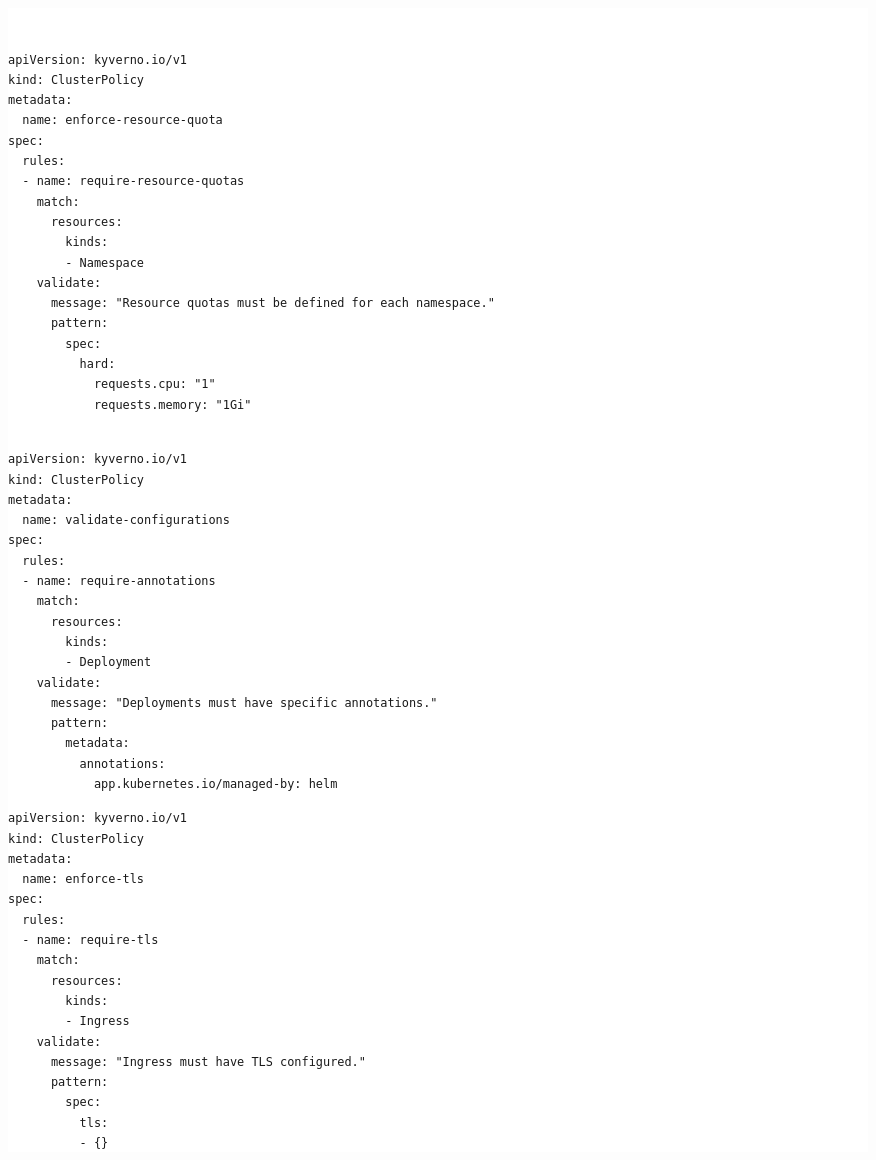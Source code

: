 
```


apiVersion: kyverno.io/v1
kind: ClusterPolicy
metadata:
  name: enforce-resource-quota
spec:
  rules:
  - name: require-resource-quotas
    match:
      resources:
        kinds:
        - Namespace
    validate:
      message: "Resource quotas must be defined for each namespace."
      pattern:
        spec:
          hard:
            requests.cpu: "1"
            requests.memory: "1Gi"
```


```

apiVersion: kyverno.io/v1
kind: ClusterPolicy
metadata:
  name: validate-configurations
spec:
  rules:
  - name: require-annotations
    match:
      resources:
        kinds:
        - Deployment
    validate:
      message: "Deployments must have specific annotations."
      pattern:
        metadata:
          annotations:
            app.kubernetes.io/managed-by: helm
```


```
apiVersion: kyverno.io/v1
kind: ClusterPolicy
metadata:
  name: enforce-tls
spec:
  rules:
  - name: require-tls
    match:
      resources:
        kinds:
        - Ingress
    validate:
      message: "Ingress must have TLS configured."
      pattern:
        spec:
          tls:
          - {}
```
